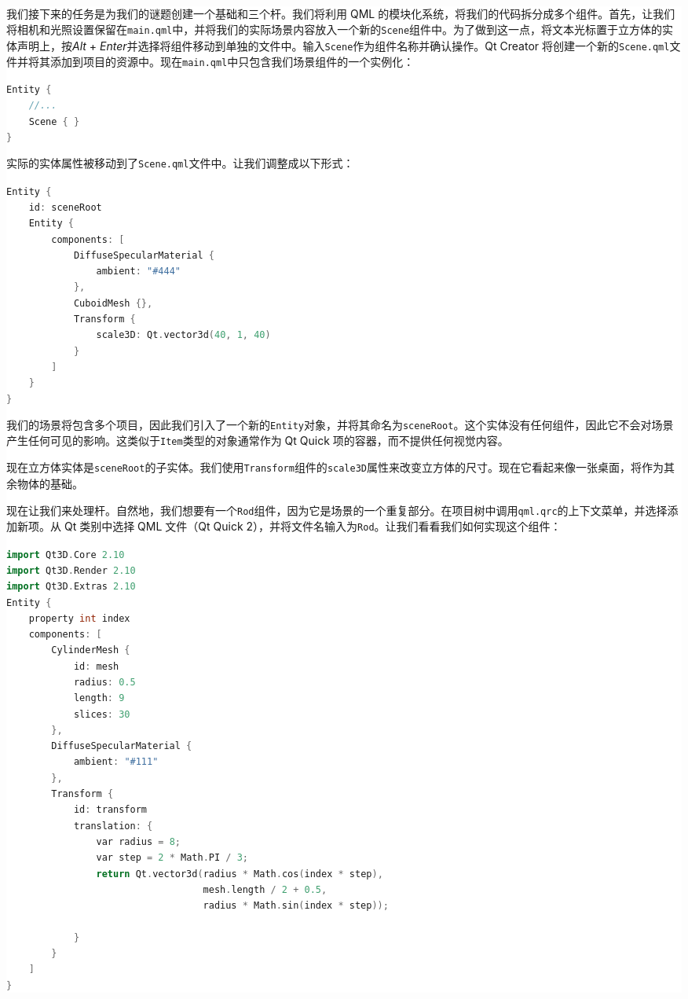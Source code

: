 我们接下来的任务是为我们的谜题创建一个基础和三个杆。我们将利用 QML 的模块化系统，将我们的代码拆分成多个组件。首先，让我们将相机和光照设置保留在`main.qml`中，并将我们的实际场景内容放入一个新的`Scene`组件中。为了做到这一点，将文本光标置于立方体的实体声明上，按*Alt* + *Enter*并选择将组件移动到单独的文件中。输入`Scene`作为组件名称并确认操作。Qt Creator 将创建一个新的`Scene.qml`文件并将其添加到项目的资源中。现在`main.qml`中只包含我们场景组件的一个实例化：

```cpp
Entity {
    //...
    Scene { }
}
```

实际的实体属性被移动到了`Scene.qml`文件中。让我们调整成以下形式：

```cpp
Entity {
    id: sceneRoot
    Entity {
        components: [
            DiffuseSpecularMaterial {
                ambient: "#444"
            },
            CuboidMesh {},
            Transform {
                scale3D: Qt.vector3d(40, 1, 40)
            }
        ]
    }
}
```

我们的场景将包含多个项目，因此我们引入了一个新的`Entity`对象，并将其命名为`sceneRoot`。这个实体没有任何组件，因此它不会对场景产生任何可见的影响。这类似于`Item`类型的对象通常作为 Qt Quick 项的容器，而不提供任何视觉内容。

现在立方体实体是`sceneRoot`的子实体。我们使用`Transform`组件的`scale3D`属性来改变立方体的尺寸。现在它看起来像一张桌面，将作为其余物体的基础。

现在让我们来处理杆。自然地，我们想要有一个`Rod`组件，因为它是场景的一个重复部分。在项目树中调用`qml.qrc`的上下文菜单，并选择添加新项。从 Qt 类别中选择 QML 文件（Qt Quick 2），并将文件名输入为`Rod`。让我们看看我们如何实现这个组件：

```cpp
import Qt3D.Core 2.10
import Qt3D.Render 2.10
import Qt3D.Extras 2.10
Entity {
    property int index
    components: [
        CylinderMesh {
            id: mesh
            radius: 0.5
            length: 9
            slices: 30
        },
        DiffuseSpecularMaterial {
            ambient: "#111"
        },
        Transform {
            id: transform
            translation: {
                var radius = 8;
                var step = 2 * Math.PI / 3;
                return Qt.vector3d(radius * Math.cos(index * step),
                                   mesh.length / 2 + 0.5,
                                   radius * Math.sin(index * step));

            }
        }
    ]
}
```